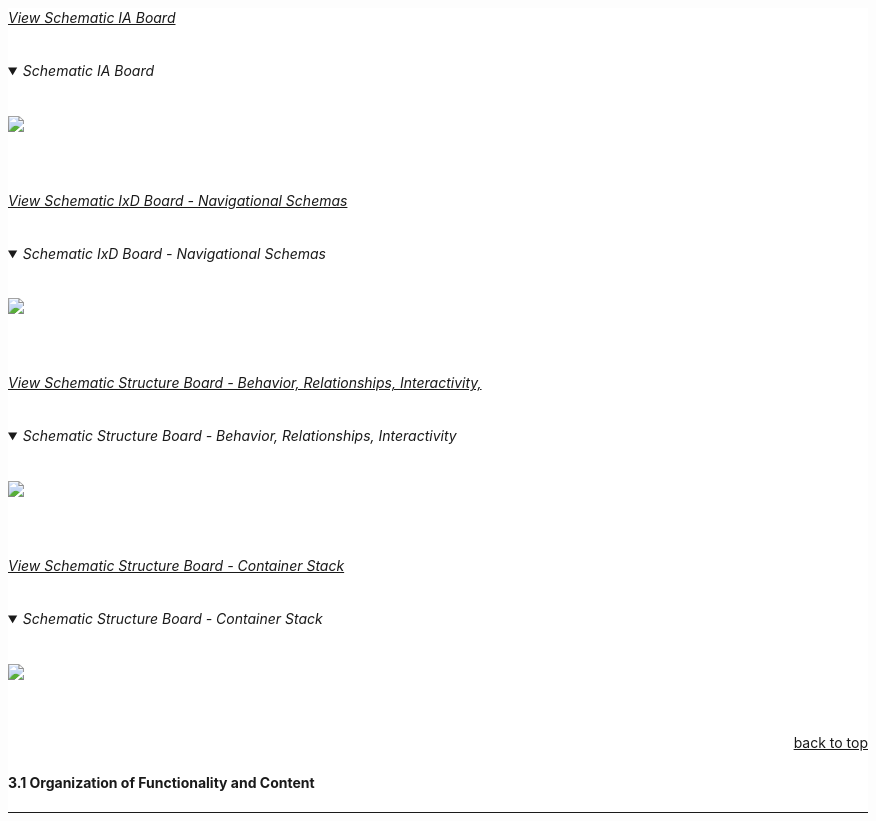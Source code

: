 ###### [View Schematic IA Board](https://raw.githubusercontent.com/israelias/resume-redux/master/documentation/RedUX_200901_1623.png)

<details open><summary> <em> Schematic IA Board </em> </summary>
<br>

[<a style="text-align:center" href="https://raw.githubusercontent.com/israelias/resume-redux/master/documentation/RedUX_200901_1623.png" target="_blank"><img src="https://raw.githubusercontent.com/israelias/resume-redux/master/documentation/RedUX_200901_1623.png"/></a>](documentation/RedUX_200901_1623.png)


<br>
</details>

###### [View Schematic IxD Board - Navigational Schemas](https://raw.githubusercontent.com/israelias/resume-redux/master/documentation/RedUX_200901_1625.png)

<details open><summary> <em> Schematic IxD Board - Navigational Schemas </em> </summary>
<br>

[<a style="text-align:center" href="https://raw.githubusercontent.com/israelias/resume-redux/master/documentation/RedUX_200901_1625.png" target="_blank"><img src="https://raw.githubusercontent.com/israelias/resume-redux/master/documentation/RedUX_200901_1625.png"/></a>](documentation/RedUX_200901_1625.png)


<br>
</details>

###### [View Schematic Structure Board - Behavior, Relationships, Interactivity, ](https://raw.githubusercontent.com/israelias/resume-redux/master/documentation/RedUX_200901_1626.png)

<details open><summary> <em> Schematic Structure Board - Behavior, Relationships, Interactivity </em> </summary>
<br>

[<a style="text-align:center" href="https://raw.githubusercontent.com/israelias/resume-redux/master/documentation/RedUX_200901_1626.png" target="_blank"><img src="https://raw.githubusercontent.com/israelias/resume-redux/master/documentation/RedUX_200901_1626.png"/></a>](documentation/RedUX_200901_1626.png)


<br>
</details>

###### [View Schematic Structure Board -  Container Stack](https://raw.githubusercontent.com/israelias/resume-redux/master/documentation/RedUX_200901_1627.png)

<details open><summary> <em> Schematic Structure Board -  Container Stack </em> </summary>
<br>

[<a style="text-align:center" href="https://raw.githubusercontent.com/israelias/resume-redux/master/documentation/RedUX_200901_1627.png" target="_blank"><img src="https://raw.githubusercontent.com/israelias/resume-redux/master/documentation/RedUX_200901_1627.png"/></a>](documentation/RedUX_200901_1627.png)


<br>
</details>

<p align="right"><a href="#readme-top">back to top</a></p>

#### 3.1 Organization of Functionality and Content
___
